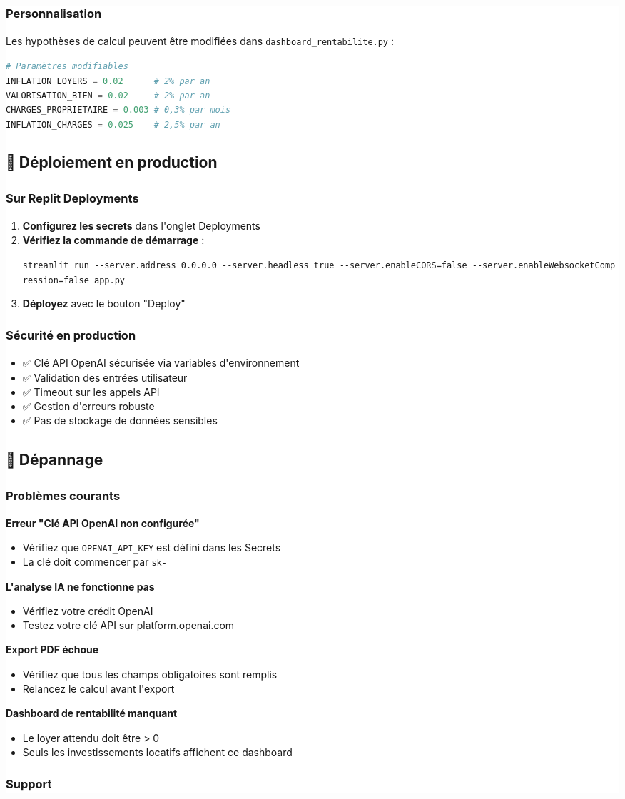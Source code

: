 ### Personnalisation

Les hypothèses de calcul peuvent être modifiées dans `dashboard_rentabilite.py` :

```python
# Paramètres modifiables
INFLATION_LOYERS = 0.02      # 2% par an
VALORISATION_BIEN = 0.02     # 2% par an
CHARGES_PROPRIETAIRE = 0.003 # 0,3% par mois
INFLATION_CHARGES = 0.025    # 2,5% par an
```

## 🚀 Déploiement en production

### Sur Replit Deployments

1. **Configurez les secrets** dans l'onglet Deployments
2. **Vérifiez la commande de démarrage** :
   ```
   streamlit run --server.address 0.0.0.0 --server.headless true --server.enableCORS=false --server.enableWebsocketCompression=false app.py
   ```
3. **Déployez** avec le bouton "Deploy"

### Sécurité en production

- ✅ Clé API OpenAI sécurisée via variables d'environnement
- ✅ Validation des entrées utilisateur
- ✅ Timeout sur les appels API
- ✅ Gestion d'erreurs robuste
- ✅ Pas de stockage de données sensibles

## 🐛 Dépannage

### Problèmes courants

**Erreur "Clé API OpenAI non configurée"**
- Vérifiez que `OPENAI_API_KEY` est défini dans les Secrets
- La clé doit commencer par `sk-`

**L'analyse IA ne fonctionne pas**
- Vérifiez votre crédit OpenAI
- Testez votre clé API sur platform.openai.com

**Export PDF échoue**
- Vérifiez que tous les champs obligatoires sont remplis
- Relancez le calcul avant l'export

**Dashboard de rentabilité manquant**
- Le loyer attendu doit être > 0
- Seuls les investissements locatifs affichent ce dashboard

### Support
